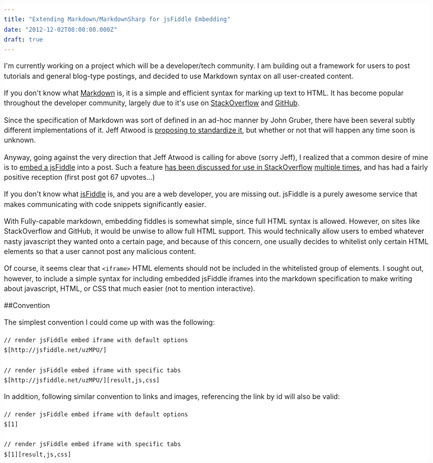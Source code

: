 ```yaml
---
title: "Extending Markdown/MarkdownSharp for jsFiddle Embedding"
date: "2012-12-02T08:00:00.000Z"
draft: true
---
```


I'm currently working on a project which will be a developer/tech community. I am building out a framework for users to post tutorials and general blog-type postings, and decided to use Markdown syntax on all user-created content.

If you don't know what [Markdown][1] is, it is a simple and efficient syntax for marking up text to HTML. It has become popular throughout the developer community, largely due to it's use on [StackOverflow][2] and [GitHub][3].

Since the specification of Markdown was sort of defined in an ad-hoc manner by John Gruber, there have been several subtly different implementations of it. Jeff Atwood is [proposing to standardize it][4], but whether or not that will happen any time soon is unknown.

Anyway, going against the very direction that Jeff Atwood is calling for above (sorry Jeff), I realized that a common desire of mine is to [embed a jsFiddle][5] into a post. Such a feature [has been discussed for use in StackOverflow][6] [multiple times][7], and has had a fairly positive reception (first post got 67 upvotes...)

If you don't know what [jsFiddle][8] is, and you are a web developer, you are missing out. jsFiddle is a purely awesome service that makes communicating with code snippets significantly easier.

With Fully-capable markdown, embedding fiddles is somewhat simple, since full HTML syntax is allowed. However, on sites like StackOverflow and GitHub, it would be unwise to allow full HTML support. This would technically allow users to embed whatever nasty javascript they wanted onto a certain page, and because of this concern, one usually decides to whitelist only certain HTML elements so that a user cannot post any malicious content.

Of course, it seems clear that `<iframe>` HTML elements should not be included in the whitelisted group of elements. I sought out, however, to include a simple syntax for including embedded jsFiddle iframes into the markdown specification to make writing about javascript, HTML, or CSS that much easier (not to mention interactive).

##Convention

The simplest convention I could come up with was the following:

    // render jsFiddle embed iframe with default options
    $[http://jsfiddle.net/uzMPU/]

    // render jsFiddle embed iframe with specific tabs
    $[http://jsfiddle.net/uzMPU/][result,js,css]

In addition, following similar convention to links and images, referencing the link by id will also be valid:

    // render jsFiddle embed iframe with default options
    $[1]

    // render jsFiddle embed iframe with specific tabs
    $[1][result,js,css]


[1]: http://daringfireball.net/projects/markdown/
[2]: http://stackoverflow.com
[3]: http://www.github.com
[4]: http://www.codinghorror.com/blog/2012/10/the-future-of-markdown.html
[5]: http://doc.jsfiddle.net/use/embedding.html
[6]: http://meta.stackoverflow.com/questions/49728/custom-jsfiddle-for-stack-overflow
[7]: http://meta.stackoverflow.com/questions/141674/auto-embed-jsfiddle-into-questions
[8]: http://jsfiddle.net/
[9]: http://code.google.com/p/markdownsharp/
[10]: http://www.codetunnel.com/blog/post/24/mardownsharp-and-encoded-html
[11]: http://github.github.com/github-flavored-markdown/
[12]: http://tpstatic.com/img/usermedia/uswKbq24EUKdBw_bKfQEIw/w734.png